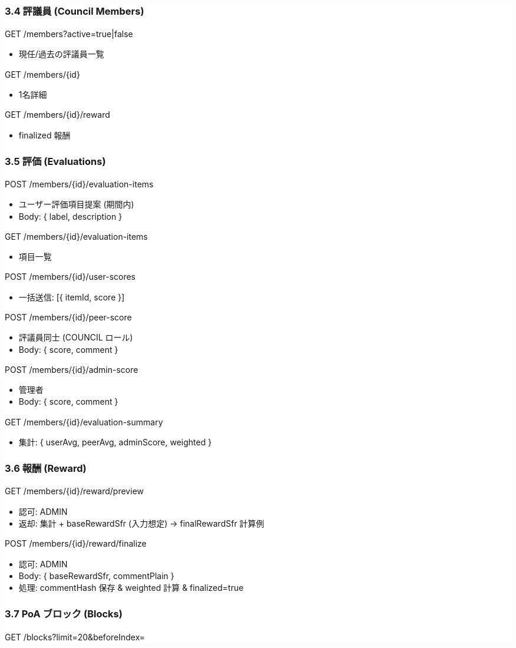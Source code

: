 ### 3.4 評議員 (Council Members)

GET /members?active=true|false

- 現任/過去の評議員一覧

GET /members/{id}

- 1名詳細

GET /members/{id}/reward

- finalized 報酬

### 3.5 評価 (Evaluations)

POST /members/{id}/evaluation-items

- ユーザー評価項目提案 (期間内)
- Body: { label, description }

GET /members/{id}/evaluation-items

- 項目一覧

POST /members/{id}/user-scores

- 一括送信: [{ itemId, score }]

POST /members/{id}/peer-score

- 評議員同士 (COUNCIL ロール)
- Body: { score, comment }

POST /members/{id}/admin-score

- 管理者
- Body: { score, comment }

GET /members/{id}/evaluation-summary

- 集計: { userAvg, peerAvg, adminScore, weighted }

### 3.6 報酬 (Reward)

GET /members/{id}/reward/preview

- 認可: ADMIN
- 返却: 集計 + baseRewardSfr (入力想定) → finalRewardSfr 計算例

POST /members/{id}/reward/finalize

- 認可: ADMIN
- Body: { baseRewardSfr, commentPlain }
- 処理: commentHash 保存 & weighted 計算 & finalized=true

### 3.7 PoA ブロック (Blocks)

GET /blocks?limit=20&beforeIndex=
